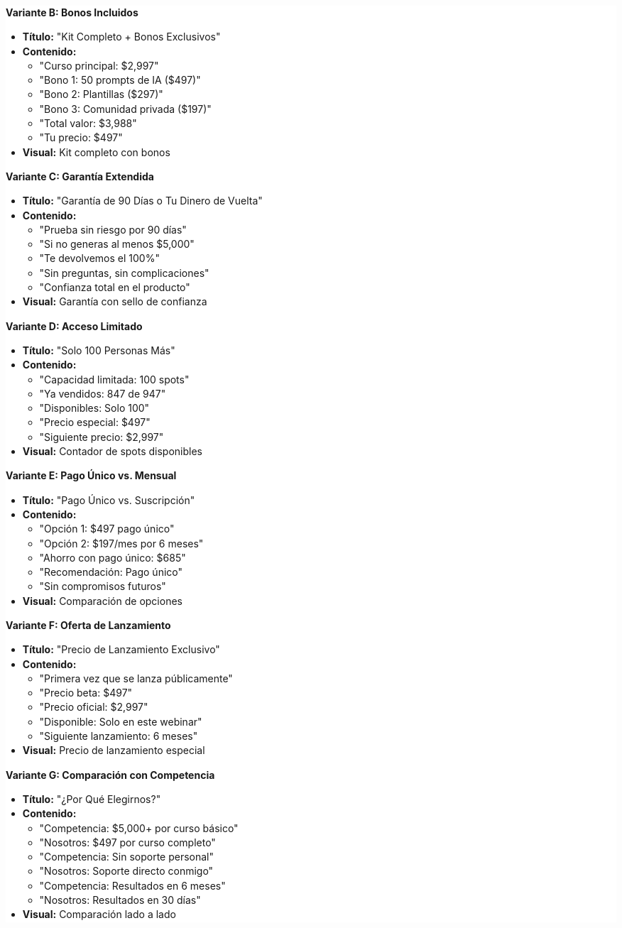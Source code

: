 **Variante B: Bonos Incluidos**
- **Título:** "Kit Completo + Bonos Exclusivos"
- **Contenido:**
  - "Curso principal: $2,997"
  - "Bono 1: 50 prompts de IA ($497)"
  - "Bono 2: Plantillas ($297)"
  - "Bono 3: Comunidad privada ($197)"
  - "Total valor: $3,988"
  - "Tu precio: $497"
- **Visual:** Kit completo con bonos

**Variante C: Garantía Extendida**
- **Título:** "Garantía de 90 Días o Tu Dinero de Vuelta"
- **Contenido:**
  - "Prueba sin riesgo por 90 días"
  - "Si no generas al menos $5,000"
  - "Te devolvemos el 100%"
  - "Sin preguntas, sin complicaciones"
  - "Confianza total en el producto"
- **Visual:** Garantía con sello de confianza

**Variante D: Acceso Limitado**
- **Título:** "Solo 100 Personas Más"
- **Contenido:**
  - "Capacidad limitada: 100 spots"
  - "Ya vendidos: 847 de 947"
  - "Disponibles: Solo 100"
  - "Precio especial: $497"
  - "Siguiente precio: $2,997"
- **Visual:** Contador de spots disponibles

**Variante E: Pago Único vs. Mensual**
- **Título:** "Pago Único vs. Suscripción"
- **Contenido:**
  - "Opción 1: $497 pago único"
  - "Opción 2: $197/mes por 6 meses"
  - "Ahorro con pago único: $685"
  - "Recomendación: Pago único"
  - "Sin compromisos futuros"
- **Visual:** Comparación de opciones

**Variante F: Oferta de Lanzamiento**
- **Título:** "Precio de Lanzamiento Exclusivo"
- **Contenido:**
  - "Primera vez que se lanza públicamente"
  - "Precio beta: $497"
  - "Precio oficial: $2,997"
  - "Disponible: Solo en este webinar"
  - "Siguiente lanzamiento: 6 meses"
- **Visual:** Precio de lanzamiento especial

**Variante G: Comparación con Competencia**
- **Título:** "¿Por Qué Elegirnos?"
- **Contenido:**
  - "Competencia: $5,000+ por curso básico"
  - "Nosotros: $497 por curso completo"
  - "Competencia: Sin soporte personal"
  - "Nosotros: Soporte directo conmigo"
  - "Competencia: Resultados en 6 meses"
  - "Nosotros: Resultados en 30 días"
- **Visual:** Comparación lado a lado
